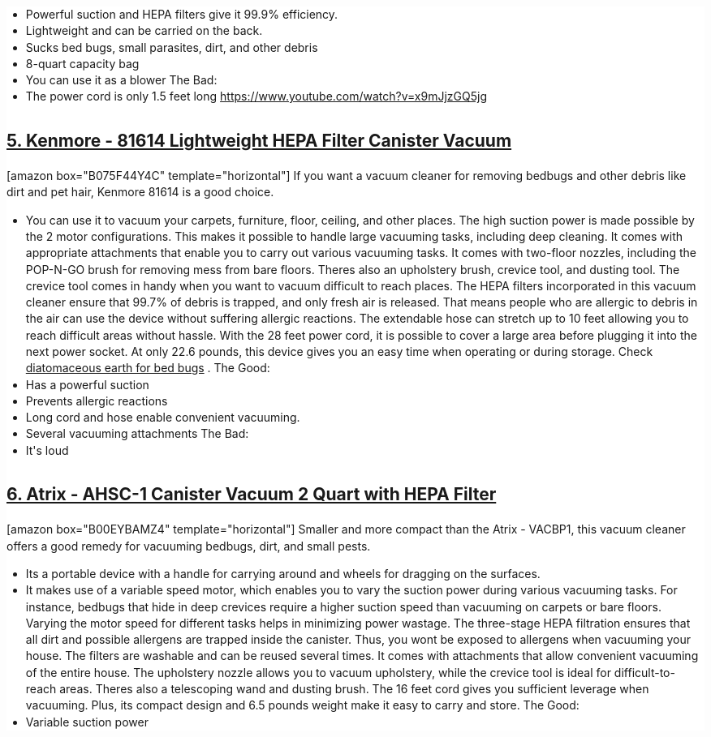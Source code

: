 - Powerful suction and HEPA filters give it 99.9% efficiency.
- Lightweight and can be carried on the back.
- Sucks bed bugs, small parasites, dirt, and other debris
- 8-quart capacity bag
- You can use it as a blower
The Bad:
- The power cord is only 1.5 feet long
https://www.youtube.com/watch?v=x9mJjzGQ5jg
## [**5. Kenmore - 81614 Lightweight HEPA Filter Canister Vacuum**](https://www.amazon.com/dp/B075F44Y4C/?tag=p-policy-20)
[amazon box="B075F44Y4C" template="horizontal"]
If you want a vacuum cleaner for removing bedbugs and other debris like dirt and pet hair, Kenmore 81614 is a good choice.
- You can use it to vacuum your carpets, furniture, floor, ceiling, and other places.
The high suction power is made possible by the 2 motor configurations. This makes it possible to handle large vacuuming tasks, including deep cleaning.
It comes with appropriate attachments that enable you to carry out various vacuuming tasks.
It comes with two-floor nozzles, including the POP-N-GO brush for removing mess from bare floors.
Theres also an upholstery brush, crevice tool, and dusting tool. The crevice tool comes in handy when you want to vacuum difficult to reach places.
The HEPA filters incorporated in this vacuum cleaner ensure that 99.7% of debris is trapped, and only fresh air is released.
That means people who are allergic to debris in the air can use the device without suffering allergic reactions.
The extendable hose can stretch up to 10 feet allowing you to reach difficult areas without hassle.
With the 28 feet power cord, it is possible to cover a large area before plugging it into the next power socket.
At only 22.6 pounds, this device gives you an easy time when operating or during storage. Check
[diatomaceous earth for bed bugs](https://pestpolicy.com/does-diatomaceous-earth-kill-bed-bugs/)
.
The Good:
- Has a powerful suction
- Prevents allergic reactions
- Long cord and hose enable convenient vacuuming.
- Several vacuuming attachments
The Bad:
- It's loud
## [**6. Atrix - AHSC-1 Canister Vacuum 2 Quart with HEPA Filter**](https://www.amazon.com/dp/B00EYBAMZ4/?tag=p-policy-20)
[amazon box="B00EYBAMZ4" template="horizontal"]
Smaller and more compact than the Atrix - VACBP1, this vacuum cleaner offers a good remedy for vacuuming bedbugs, dirt, and small pests.
- Its a portable device with a handle for carrying around and wheels for dragging on the surfaces.
- It makes use of a variable speed motor, which enables you to vary the suction power during various vacuuming tasks.
For instance, bedbugs that hide in deep crevices require a higher suction speed than vacuuming on carpets or bare floors.
Varying the motor speed for different tasks helps in minimizing power wastage.
The three-stage HEPA filtration ensures that all dirt and possible allergens are trapped inside the canister.
Thus, you wont be exposed to allergens when vacuuming your house. The filters are washable and can be reused several times.
It comes with attachments that allow convenient vacuuming of the entire house.
The upholstery nozzle allows you to vacuum upholstery, while the crevice tool is ideal for difficult-to-reach areas. Theres also a telescoping wand and dusting brush.
The 16 feet cord gives you sufficient leverage when vacuuming. Plus, its compact design and 6.5 pounds weight make it easy to carry and store.
The Good:
- Variable suction power